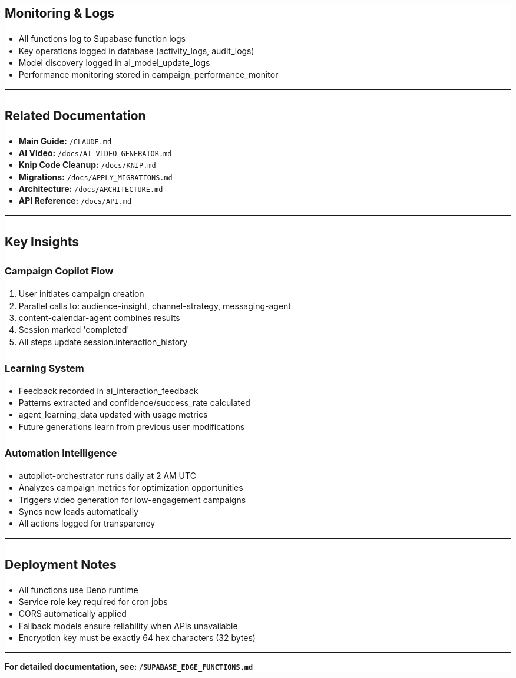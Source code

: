 
## Monitoring & Logs

- All functions log to Supabase function logs
- Key operations logged in database (activity_logs, audit_logs)
- Model discovery logged in ai_model_update_logs
- Performance monitoring stored in campaign_performance_monitor

---

## Related Documentation

- **Main Guide:** `/CLAUDE.md`
- **AI Video:** `/docs/AI-VIDEO-GENERATOR.md`
- **Knip Code Cleanup:** `/docs/KNIP.md`
- **Migrations:** `/docs/APPLY_MIGRATIONS.md`
- **Architecture:** `/docs/ARCHITECTURE.md`
- **API Reference:** `/docs/API.md`

---

## Key Insights

### Campaign Copilot Flow
1. User initiates campaign creation
2. Parallel calls to: audience-insight, channel-strategy, messaging-agent
3. content-calendar-agent combines results
4. Session marked 'completed'
5. All steps update session.interaction_history

### Learning System
- Feedback recorded in ai_interaction_feedback
- Patterns extracted and confidence/success_rate calculated
- agent_learning_data updated with usage metrics
- Future generations learn from previous user modifications

### Automation Intelligence
- autopilot-orchestrator runs daily at 2 AM UTC
- Analyzes campaign metrics for optimization opportunities
- Triggers video generation for low-engagement campaigns
- Syncs new leads automatically
- All actions logged for transparency

---

## Deployment Notes

- All functions use Deno runtime
- Service role key required for cron jobs
- CORS automatically applied
- Fallback models ensure reliability when APIs unavailable
- Encryption key must be exactly 64 hex characters (32 bytes)

---

**For detailed documentation, see: `/SUPABASE_EDGE_FUNCTIONS.md`**
